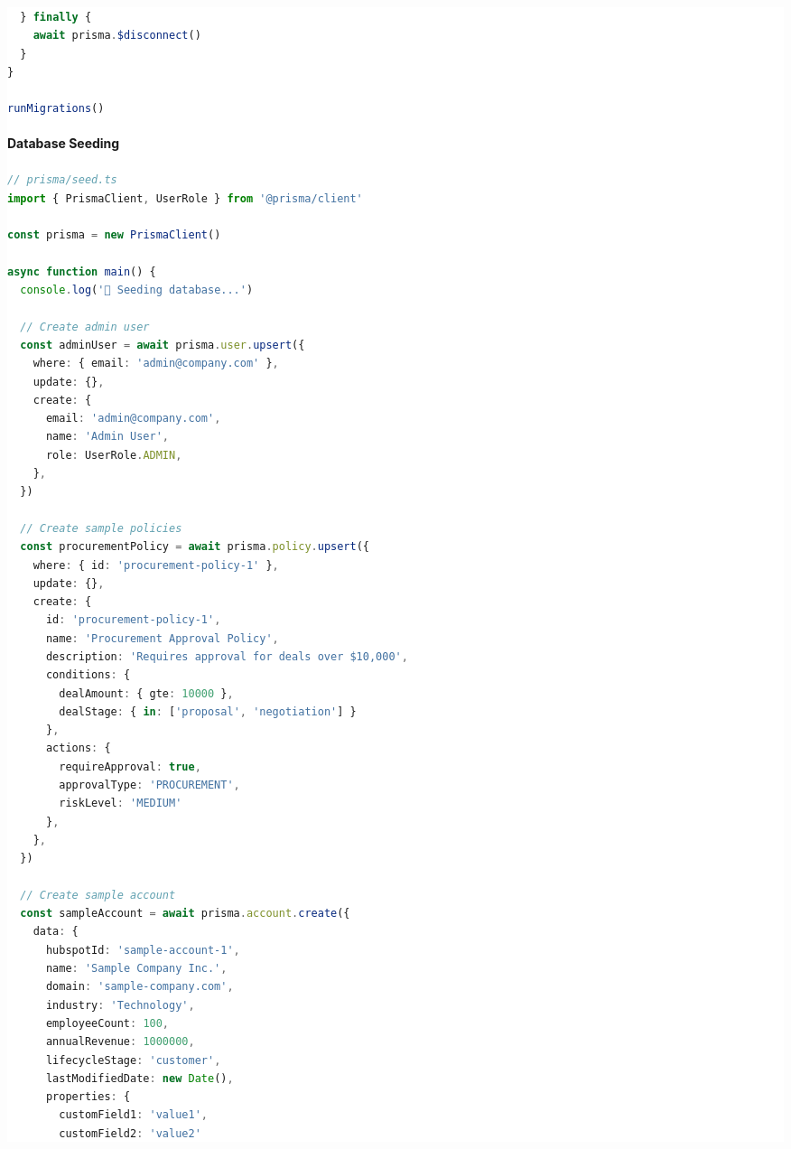 ```typescript
  } finally {
    await prisma.$disconnect()
  }
}

runMigrations()
```

#### Database Seeding
```typescript
// prisma/seed.ts
import { PrismaClient, UserRole } from '@prisma/client'

const prisma = new PrismaClient()

async function main() {
  console.log('🌱 Seeding database...')

  // Create admin user
  const adminUser = await prisma.user.upsert({
    where: { email: 'admin@company.com' },
    update: {},
    create: {
      email: 'admin@company.com',
      name: 'Admin User',
      role: UserRole.ADMIN,
    },
  })

  // Create sample policies
  const procurementPolicy = await prisma.policy.upsert({
    where: { id: 'procurement-policy-1' },
    update: {},
    create: {
      id: 'procurement-policy-1',
      name: 'Procurement Approval Policy',
      description: 'Requires approval for deals over $10,000',
      conditions: {
        dealAmount: { gte: 10000 },
        dealStage: { in: ['proposal', 'negotiation'] }
      },
      actions: {
        requireApproval: true,
        approvalType: 'PROCUREMENT',
        riskLevel: 'MEDIUM'
      },
    },
  })

  // Create sample account
  const sampleAccount = await prisma.account.create({
    data: {
      hubspotId: 'sample-account-1',
      name: 'Sample Company Inc.',
      domain: 'sample-company.com',
      industry: 'Technology',
      employeeCount: 100,
      annualRevenue: 1000000,
      lifecycleStage: 'customer',
      lastModifiedDate: new Date(),
      properties: {
        customField1: 'value1',
        customField2: 'value2'
```